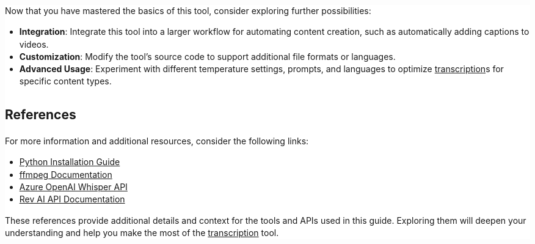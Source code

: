 Now that you have mastered the basics of this tool, consider exploring further possibilities:
- **Integration**: Integrate this tool into a larger workflow for automating content creation, such as automatically adding captions to videos.
- **Customization**: Modify the tool’s source code to support additional file formats or languages.
- **Advanced Usage**: Experiment with different temperature settings, prompts, and languages to optimize [transcription](/definitions/transcription.md)s for specific content types.

## References

For more information and additional resources, consider the following links:
- [Python Installation Guide](https://www.python.org/downloads/)
- [ffmpeg Documentation](https://ffmpeg.org/documentation.html)
- [Azure OpenAI Whisper API](https://learn.microsoft.com/en-us/azure/cognitive-services/openai/whisper)
- [Rev AI API Documentation](https://www.rev.ai/docs)

These references provide additional details and context for the tools and APIs used in this guide. Exploring them will deepen your understanding and help you make the most of the [transcription](/definitions/transcription.md) tool.
